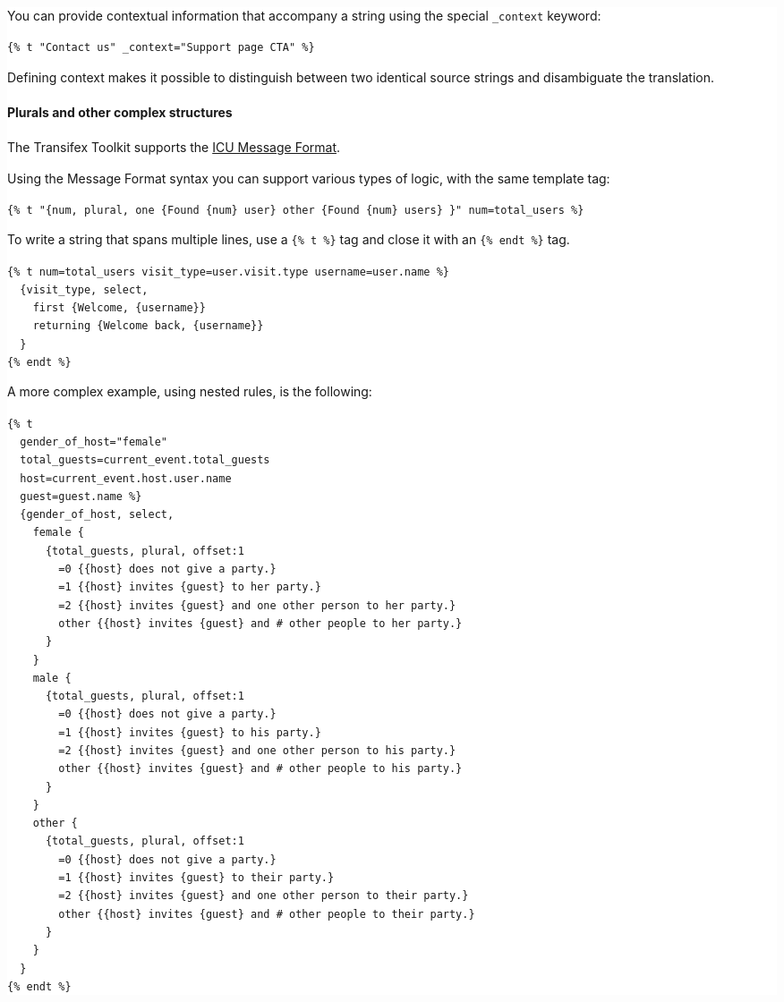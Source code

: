 You can provide contextual information that accompany a string using the special `_context` keyword:

```
{% t "Contact us" _context="Support page CTA" %}
```

Defining context makes it possible to distinguish between two identical source strings and disambiguate the translation.

#### Plurals and other complex structures

The Transifex Toolkit supports the [ICU Message Format](http://userguide.icu-project.org/formatparse/messages).

Using the Message Format syntax you can support various types of logic, with the same template tag:

```
{% t "{num, plural, one {Found {num} user} other {Found {num} users} }" num=total_users %}
```

To write a string that spans multiple lines, use a `{% t %}` tag and close it with an `{% endt %}` tag.

```
{% t num=total_users visit_type=user.visit.type username=user.name %}
  {visit_type, select,
    first {Welcome, {username}}
    returning {Welcome back, {username}}
  }
{% endt %}
```

A more complex example, using nested rules, is the following:
```
{% t
  gender_of_host="female"
  total_guests=current_event.total_guests
  host=current_event.host.user.name
  guest=guest.name %}
  {gender_of_host, select,
    female {
      {total_guests, plural, offset:1
        =0 {{host} does not give a party.}
        =1 {{host} invites {guest} to her party.}
        =2 {{host} invites {guest} and one other person to her party.}
        other {{host} invites {guest} and # other people to her party.}
      }
    }
    male {
      {total_guests, plural, offset:1
        =0 {{host} does not give a party.}
        =1 {{host} invites {guest} to his party.}
        =2 {{host} invites {guest} and one other person to his party.}
        other {{host} invites {guest} and # other people to his party.}
      }
    }
    other {
      {total_guests, plural, offset:1
        =0 {{host} does not give a party.}
        =1 {{host} invites {guest} to their party.}
        =2 {{host} invites {guest} and one other person to their party.}
        other {{host} invites {guest} and # other people to their party.}
      }
    }
  }
{% endt %}
```
